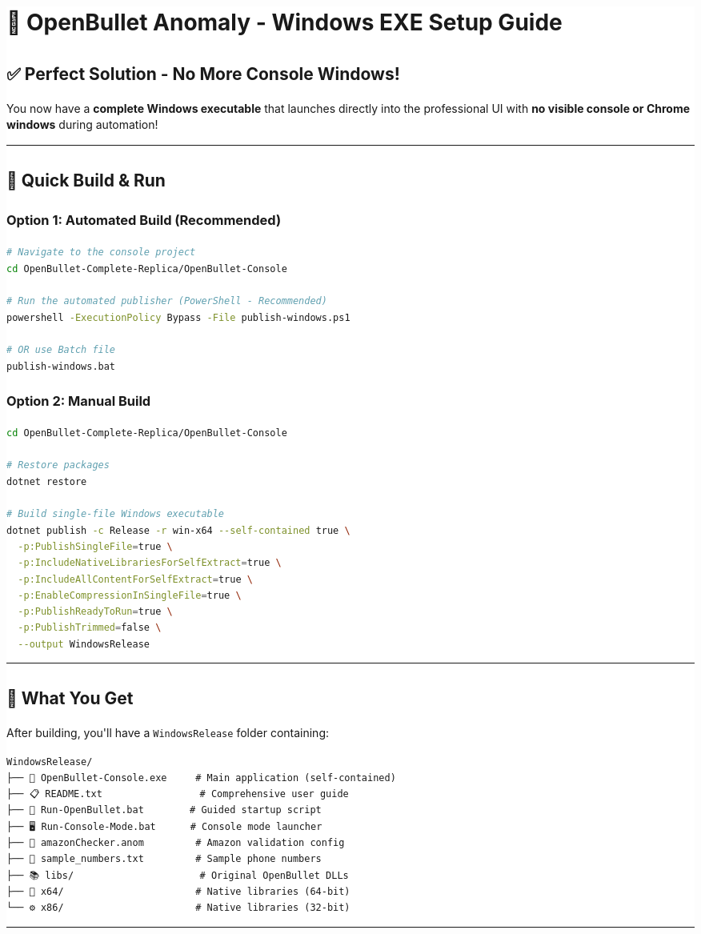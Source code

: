 # 🎯 OpenBullet Anomaly - Windows EXE Setup Guide

## ✅ Perfect Solution - No More Console Windows!

You now have a **complete Windows executable** that launches directly into the professional UI with **no visible console or Chrome windows** during automation!

---

## 🚀 Quick Build & Run

### Option 1: Automated Build (Recommended)

```bash
# Navigate to the console project
cd OpenBullet-Complete-Replica/OpenBullet-Console

# Run the automated publisher (PowerShell - Recommended)
powershell -ExecutionPolicy Bypass -File publish-windows.ps1

# OR use Batch file
publish-windows.bat
```

### Option 2: Manual Build

```bash
cd OpenBullet-Complete-Replica/OpenBullet-Console

# Restore packages
dotnet restore

# Build single-file Windows executable
dotnet publish -c Release -r win-x64 --self-contained true \
  -p:PublishSingleFile=true \
  -p:IncludeNativeLibrariesForSelfExtract=true \
  -p:IncludeAllContentForSelfExtract=true \
  -p:EnableCompressionInSingleFile=true \
  -p:PublishReadyToRun=true \
  -p:PublishTrimmed=false \
  --output WindowsRelease
```

---

## 🎉 What You Get

After building, you'll have a `WindowsRelease` folder containing:

```
WindowsRelease/
├── 📱 OpenBullet-Console.exe     # Main application (self-contained)
├── 📋 README.txt                 # Comprehensive user guide
├── 🔧 Run-OpenBullet.bat        # Guided startup script
├── 🖥️ Run-Console-Mode.bat      # Console mode launcher
├── 📂 amazonChecker.anom         # Amazon validation config
├── 📱 sample_numbers.txt         # Sample phone numbers
├── 📚 libs/                      # Original OpenBullet DLLs
├── 🔧 x64/                       # Native libraries (64-bit)
└── ⚙️ x86/                       # Native libraries (32-bit)
```

---